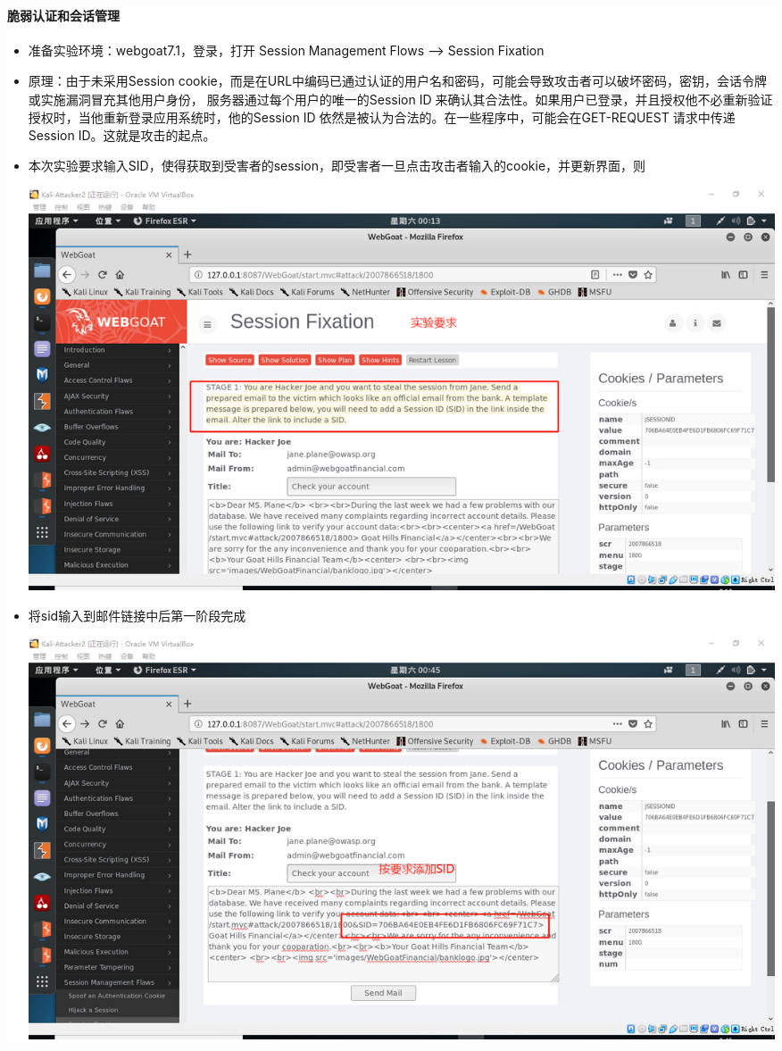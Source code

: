 



####  脆弱认证和会话管理 

+ 准备实验环境：webgoat7.1，登录，打开 Session Management Flows --> Session Fixation 

+ 原理：由于未采用Session cookie，⽽是在URL中编码已通过认证的用户名和密码，可能会导致攻击者可以破坏密码，密钥，会话令牌或实施漏洞冒充其他用户身份， 服务器通过每个用户的唯一的Session ID 来确认其合法性。如果用户已登录，并且授权他不必重新验证授权时，当他重新登录应用系统时，他的Session ID 依然是被认为合法的。在一些程序中，可能会在GET-REQUEST 请求中传递Session ID。这就是攻击的起点。 

+ 本次实验要求输入SID，使得获取到受害者的session，即受害者一旦点击攻击者输入的cookie，并更新界面，则

  ![](./image/脆弱实验要求.png)

+ 将sid输入到邮件链接中后第一阶段完成

  ![](./image/添加SID.png)
